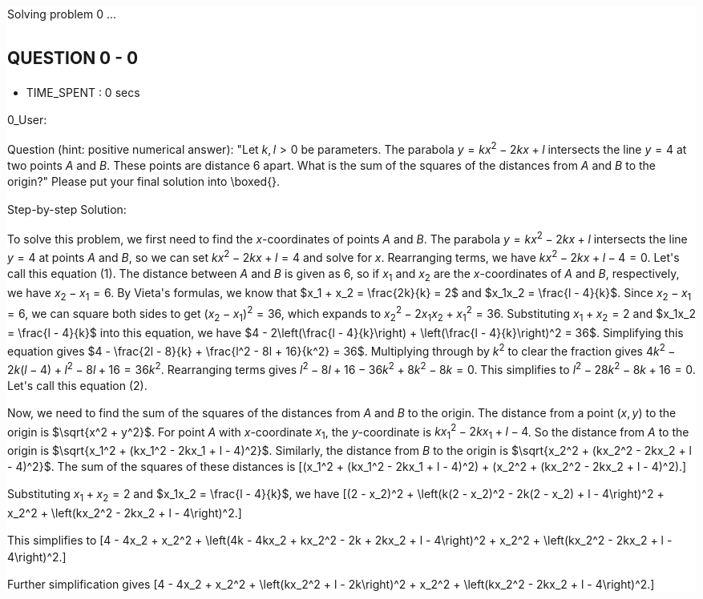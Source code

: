 Solving problem 0 ...



## QUESTION 0 - 0 
- TIME_SPENT : 0 secs

0_User:

Question (hint: positive numerical answer):
"Let $k, l > 0$ be parameters. The parabola $y = kx^2 - 2kx + l$ intersects the line $y = 4$ at two points $A$ and $B$. These points are distance 6 apart. What is the sum of the squares of the distances from $A$ and $B$ to the origin?"
Please put your final solution into \boxed{}.

Step-by-step Solution:


To solve this problem, we first need to find the $x$-coordinates of points $A$ and $B$.
The parabola $y = kx^2 - 2kx + l$ intersects the line $y = 4$ at points $A$ and $B$,
so we can set $kx^2 - 2kx + l = 4$ and solve for $x$.
Rearranging terms, we have $kx^2 - 2kx + l - 4 = 0$.
Let's call this equation (1).
The distance between $A$ and $B$ is given as 6,
so if $x_1$ and $x_2$ are the $x$-coordinates of $A$ and $B$, respectively, we have $x_2 - x_1 = 6$.
By Vieta's formulas, we know that $x_1 + x_2 = \frac{2k}{k} = 2$ and $x_1x_2 = \frac{l - 4}{k}$.
Since $x_2 - x_1 = 6$, we can square both sides to get $(x_2 - x_1)^2 = 36$,
which expands to $x_2^2 - 2x_1x_2 + x_1^2 = 36$.
Substituting $x_1 + x_2 = 2$ and $x_1x_2 = \frac{l - 4}{k}$ into this equation, we have $4 - 2\left(\frac{l - 4}{k}\right) + \left(\frac{l - 4}{k}\right)^2 = 36$.
Simplifying this equation gives $4 - \frac{2l - 8}{k} + \frac{l^2 - 8l + 16}{k^2} = 36$.
Multiplying through by $k^2$ to clear the fraction gives $4k^2 - 2k(l - 4) + l^2 - 8l + 16 = 36k^2$.
Rearranging terms gives $l^2 - 8l + 16 - 36k^2 + 8k^2 - 8k = 0$.
This simplifies to $l^2 - 28k^2 - 8k + 16 = 0$.
Let's call this equation (2).

Now, we need to find the sum of the squares of the distances from $A$ and $B$ to the origin.
The distance from a point $(x, y)$ to the origin is $\sqrt{x^2 + y^2}$.
For point $A$ with $x$-coordinate $x_1$, the $y$-coordinate is $kx_1^2 - 2kx_1 + l - 4$.
So the distance from $A$ to the origin is $\sqrt{x_1^2 + (kx_1^2 - 2kx_1 + l - 4)^2}$.
Similarly, the distance from $B$ to the origin is $\sqrt{x_2^2 + (kx_2^2 - 2kx_2 + l - 4)^2}$.
The sum of the squares of these distances is
\[(x_1^2 + (kx_1^2 - 2kx_1 + l - 4)^2) + (x_2^2 + (kx_2^2 - 2kx_2 + l - 4)^2).\]

Substituting $x_1 + x_2 = 2$ and $x_1x_2 = \frac{l - 4}{k}$, we have
\[(2 - x_2)^2 + \left(k(2 - x_2)^2 - 2k(2 - x_2) + l - 4\right)^2 + x_2^2 + \left(kx_2^2 - 2kx_2 + l - 4\right)^2.\]

This simplifies to
\[4 - 4x_2 + x_2^2 + \left(4k - 4kx_2 + kx_2^2 - 2k + 2kx_2 + l - 4\right)^2 + x_2^2 + \left(kx_2^2 - 2kx_2 + l - 4\right)^2.\]

Further simplification gives
\[4 - 4x_2 + x_2^2 + \left(kx_2^2 + l - 2k\right)^2 + x_2^2 + \left(kx_2^2 - 2kx_2 + l - 4\right)^2.\]
